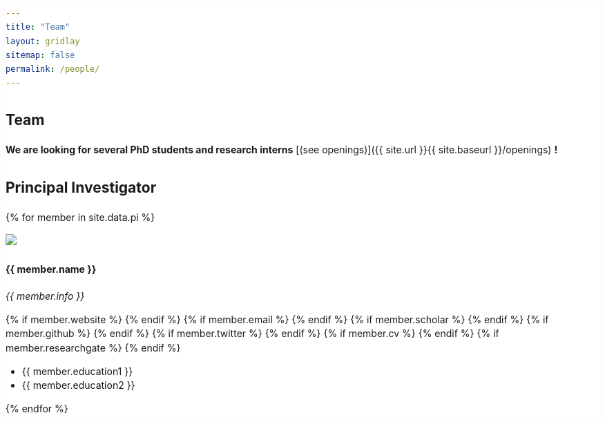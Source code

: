 ```yaml
---
title: "Team"
layout: gridlay
sitemap: false
permalink: /people/
---
```


## Team

 **We are  looking for several PhD students and research interns** [(see openings)]({{ site.url }}{{ site.baseurl }}/openings) **!**

## Principal Investigator

{% for member in site.data.pi %}

<div class="jumbotron">
<div class="row">
<div class="col-sm-2">
  <img src="{{ site.url }}{{ site.baseurl }}/images/{{ member.photo }}" width="100%" style="max-width:250px"/>
</div>
<div class="col-sm-9 col-xs-12">
<h4>{{ member.name }}</h4>
<i>{{ member.info }}</i><br>

{% if member.website %}<a href="{{ member.website }}" target="_blank"><i class="fa fa-home fa-2x"></i></a> {% endif %}
{% if member.email %}<a href="mailto:{{ member.email }}" target="_blank"><i class="fa fa-envelope-square fa-2x"></i></a> {% endif %}
{% if member.scholar %} <a href="{{ member.scholar }}" target="_blank"><i class="ai ai-google-scholar-square ai-2x"></i></a> {% endif %}
{% if member.github %} <a href="{{ member.github }}" target="_blank"><i class="fa fa-github-square fa-2x"></i></a> {% endif %}
{% if member.twitter %} <a href="{{ member.twitter }}" target="_blank"><i class="fa fa-twitter-square fa-2x"></i></a> {% endif %}
{% if member.cv %} <a href="{{ member.cv }}" target="_blank"><i class="ai ai-cv-square ai-2x"></i></a> {% endif %}
{% if member.researchgate %} <a href="{{ member.researchgate }}" target="_blank"><i class="ai ai-researchgate-square ai-2x"></i></a> {% endif %}

<ul style="overflow: hidden">
<li> {{ member.education1 }} </li>
<li> {{ member.education2 }} </li>
</ul>

</div>
</div>
</div>
{% endfor %}
